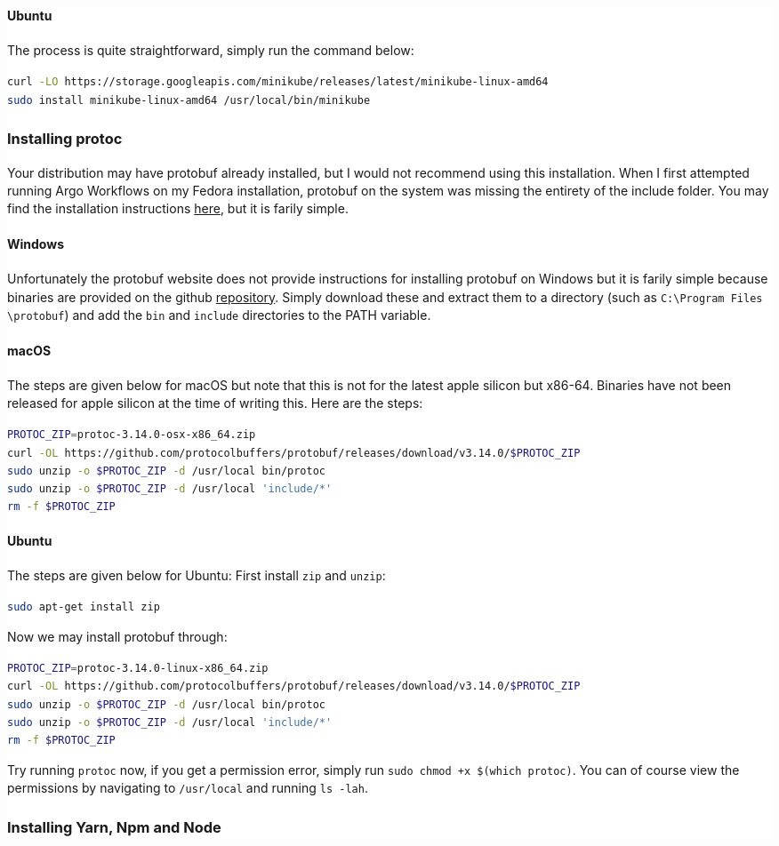 #### Ubuntu 
The process is quite straightforward, simply run the command below: 
```bash 
curl -LO https://storage.googleapis.com/minikube/releases/latest/minikube-linux-amd64
sudo install minikube-linux-amd64 /usr/local/bin/minikube
```

### Installing protoc 
Your distribution may have protobuf already installed, but I would not recommend using this installation. When I first attempted running 
Argo Workflows on my Fedora installation, protobuf on the system was missing the entirety of the include folder. You may find the installation instructions [here](http://google.github.io/proto-lens/installing-protoc.html), but it is farily simple. 

#### Windows 
Unfortunately the protobuf website does not provide instructions for installing protobuf on Windows but it is farily simple because binaries are provided on the github [repository](https://github.com/protocolbuffers/protobuf/releases/). 
Simply download these and extract them to a directory (such as `C:\Program Files\protobuf`) and add the `bin` and `include` directories to the PATH variable. 

#### macOS 
The steps are given below for macOS but note that this is not for the latest apple silicon but x86-64. Binaries have not 
been released for apple silicon at the time of writing this. Here are the steps: 
```bash 
PROTOC_ZIP=protoc-3.14.0-osx-x86_64.zip
curl -OL https://github.com/protocolbuffers/protobuf/releases/download/v3.14.0/$PROTOC_ZIP
sudo unzip -o $PROTOC_ZIP -d /usr/local bin/protoc
sudo unzip -o $PROTOC_ZIP -d /usr/local 'include/*'
rm -f $PROTOC_ZIP
```

#### Ubuntu
The steps are given below for Ubuntu:
First install `zip` and `unzip`: 
```bash 
sudo apt-get install zip 
```
Now we may install protobuf through: 
```bash 
PROTOC_ZIP=protoc-3.14.0-linux-x86_64.zip
curl -OL https://github.com/protocolbuffers/protobuf/releases/download/v3.14.0/$PROTOC_ZIP
sudo unzip -o $PROTOC_ZIP -d /usr/local bin/protoc
sudo unzip -o $PROTOC_ZIP -d /usr/local 'include/*'
rm -f $PROTOC_ZIP
```
Try running `protoc` now, if you get a permission error, simply run `sudo chmod +x $(which protoc)`. 
You can of course view the permissions by navigating to `/usr/local` and running `ls -lah`. 

### Installing Yarn, Npm and Node
